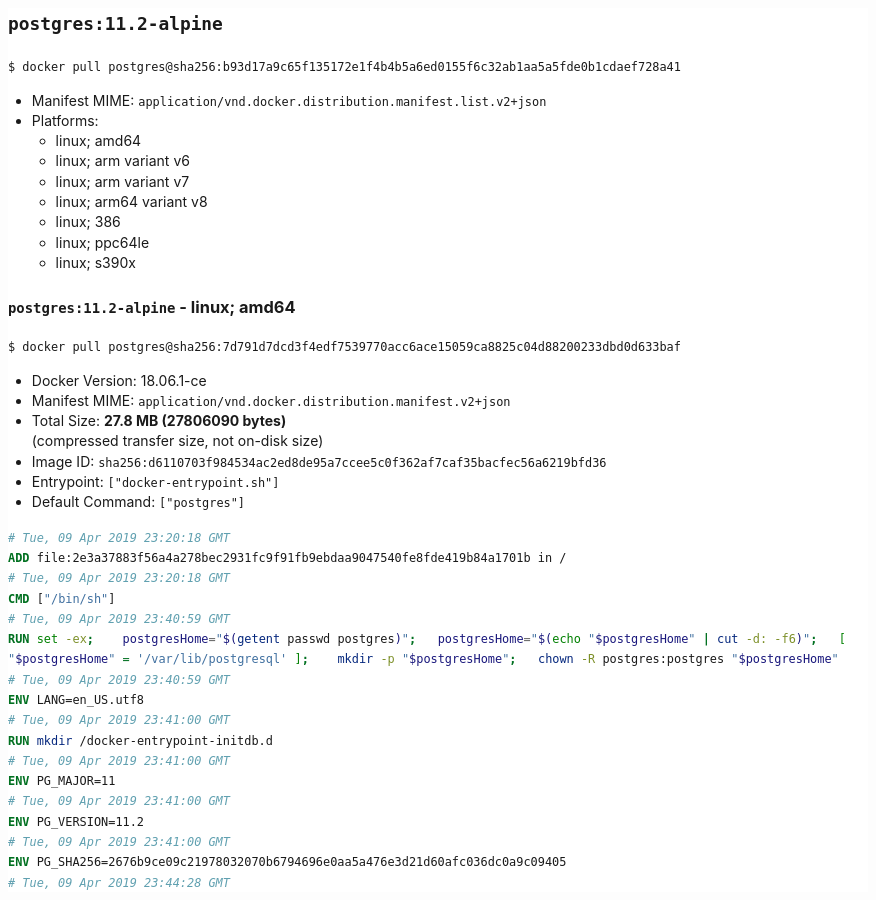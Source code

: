 ## `postgres:11.2-alpine`

```console
$ docker pull postgres@sha256:b93d17a9c65f135172e1f4b4b5a6ed0155f6c32ab1aa5a5fde0b1cdaef728a41
```

-	Manifest MIME: `application/vnd.docker.distribution.manifest.list.v2+json`
-	Platforms:
	-	linux; amd64
	-	linux; arm variant v6
	-	linux; arm variant v7
	-	linux; arm64 variant v8
	-	linux; 386
	-	linux; ppc64le
	-	linux; s390x

### `postgres:11.2-alpine` - linux; amd64

```console
$ docker pull postgres@sha256:7d791d7dcd3f4edf7539770acc6ace15059ca8825c04d88200233dbd0d633baf
```

-	Docker Version: 18.06.1-ce
-	Manifest MIME: `application/vnd.docker.distribution.manifest.v2+json`
-	Total Size: **27.8 MB (27806090 bytes)**  
	(compressed transfer size, not on-disk size)
-	Image ID: `sha256:d6110703f984534ac2ed8de95a7ccee5c0f362af7caf35bacfec56a6219bfd36`
-	Entrypoint: `["docker-entrypoint.sh"]`
-	Default Command: `["postgres"]`

```dockerfile
# Tue, 09 Apr 2019 23:20:18 GMT
ADD file:2e3a37883f56a4a278bec2931fc9f91fb9ebdaa9047540fe8fde419b84a1701b in / 
# Tue, 09 Apr 2019 23:20:18 GMT
CMD ["/bin/sh"]
# Tue, 09 Apr 2019 23:40:59 GMT
RUN set -ex; 	postgresHome="$(getent passwd postgres)"; 	postgresHome="$(echo "$postgresHome" | cut -d: -f6)"; 	[ "$postgresHome" = '/var/lib/postgresql' ]; 	mkdir -p "$postgresHome"; 	chown -R postgres:postgres "$postgresHome"
# Tue, 09 Apr 2019 23:40:59 GMT
ENV LANG=en_US.utf8
# Tue, 09 Apr 2019 23:41:00 GMT
RUN mkdir /docker-entrypoint-initdb.d
# Tue, 09 Apr 2019 23:41:00 GMT
ENV PG_MAJOR=11
# Tue, 09 Apr 2019 23:41:00 GMT
ENV PG_VERSION=11.2
# Tue, 09 Apr 2019 23:41:00 GMT
ENV PG_SHA256=2676b9ce09c21978032070b6794696e0aa5a476e3d21d60afc036dc0a9c09405
# Tue, 09 Apr 2019 23:44:28 GMT
```